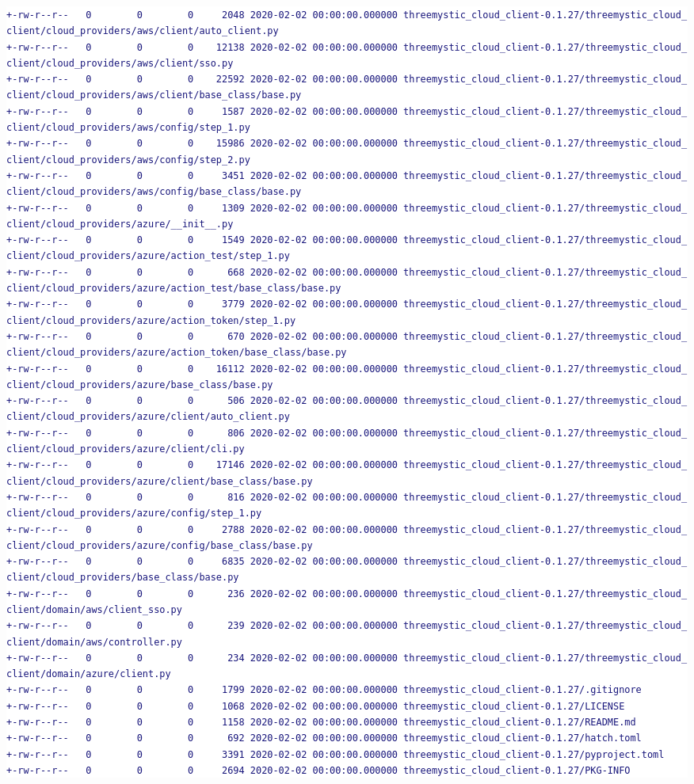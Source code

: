 ```diff
+-rw-r--r--   0        0        0     2048 2020-02-02 00:00:00.000000 threemystic_cloud_client-0.1.27/threemystic_cloud_client/cloud_providers/aws/client/auto_client.py
+-rw-r--r--   0        0        0    12138 2020-02-02 00:00:00.000000 threemystic_cloud_client-0.1.27/threemystic_cloud_client/cloud_providers/aws/client/sso.py
+-rw-r--r--   0        0        0    22592 2020-02-02 00:00:00.000000 threemystic_cloud_client-0.1.27/threemystic_cloud_client/cloud_providers/aws/client/base_class/base.py
+-rw-r--r--   0        0        0     1587 2020-02-02 00:00:00.000000 threemystic_cloud_client-0.1.27/threemystic_cloud_client/cloud_providers/aws/config/step_1.py
+-rw-r--r--   0        0        0    15986 2020-02-02 00:00:00.000000 threemystic_cloud_client-0.1.27/threemystic_cloud_client/cloud_providers/aws/config/step_2.py
+-rw-r--r--   0        0        0     3451 2020-02-02 00:00:00.000000 threemystic_cloud_client-0.1.27/threemystic_cloud_client/cloud_providers/aws/config/base_class/base.py
+-rw-r--r--   0        0        0     1309 2020-02-02 00:00:00.000000 threemystic_cloud_client-0.1.27/threemystic_cloud_client/cloud_providers/azure/__init__.py
+-rw-r--r--   0        0        0     1549 2020-02-02 00:00:00.000000 threemystic_cloud_client-0.1.27/threemystic_cloud_client/cloud_providers/azure/action_test/step_1.py
+-rw-r--r--   0        0        0      668 2020-02-02 00:00:00.000000 threemystic_cloud_client-0.1.27/threemystic_cloud_client/cloud_providers/azure/action_test/base_class/base.py
+-rw-r--r--   0        0        0     3779 2020-02-02 00:00:00.000000 threemystic_cloud_client-0.1.27/threemystic_cloud_client/cloud_providers/azure/action_token/step_1.py
+-rw-r--r--   0        0        0      670 2020-02-02 00:00:00.000000 threemystic_cloud_client-0.1.27/threemystic_cloud_client/cloud_providers/azure/action_token/base_class/base.py
+-rw-r--r--   0        0        0    16112 2020-02-02 00:00:00.000000 threemystic_cloud_client-0.1.27/threemystic_cloud_client/cloud_providers/azure/base_class/base.py
+-rw-r--r--   0        0        0      506 2020-02-02 00:00:00.000000 threemystic_cloud_client-0.1.27/threemystic_cloud_client/cloud_providers/azure/client/auto_client.py
+-rw-r--r--   0        0        0      806 2020-02-02 00:00:00.000000 threemystic_cloud_client-0.1.27/threemystic_cloud_client/cloud_providers/azure/client/cli.py
+-rw-r--r--   0        0        0    17146 2020-02-02 00:00:00.000000 threemystic_cloud_client-0.1.27/threemystic_cloud_client/cloud_providers/azure/client/base_class/base.py
+-rw-r--r--   0        0        0      816 2020-02-02 00:00:00.000000 threemystic_cloud_client-0.1.27/threemystic_cloud_client/cloud_providers/azure/config/step_1.py
+-rw-r--r--   0        0        0     2788 2020-02-02 00:00:00.000000 threemystic_cloud_client-0.1.27/threemystic_cloud_client/cloud_providers/azure/config/base_class/base.py
+-rw-r--r--   0        0        0     6835 2020-02-02 00:00:00.000000 threemystic_cloud_client-0.1.27/threemystic_cloud_client/cloud_providers/base_class/base.py
+-rw-r--r--   0        0        0      236 2020-02-02 00:00:00.000000 threemystic_cloud_client-0.1.27/threemystic_cloud_client/domain/aws/client_sso.py
+-rw-r--r--   0        0        0      239 2020-02-02 00:00:00.000000 threemystic_cloud_client-0.1.27/threemystic_cloud_client/domain/aws/controller.py
+-rw-r--r--   0        0        0      234 2020-02-02 00:00:00.000000 threemystic_cloud_client-0.1.27/threemystic_cloud_client/domain/azure/client.py
+-rw-r--r--   0        0        0     1799 2020-02-02 00:00:00.000000 threemystic_cloud_client-0.1.27/.gitignore
+-rw-r--r--   0        0        0     1068 2020-02-02 00:00:00.000000 threemystic_cloud_client-0.1.27/LICENSE
+-rw-r--r--   0        0        0     1158 2020-02-02 00:00:00.000000 threemystic_cloud_client-0.1.27/README.md
+-rw-r--r--   0        0        0      692 2020-02-02 00:00:00.000000 threemystic_cloud_client-0.1.27/hatch.toml
+-rw-r--r--   0        0        0     3391 2020-02-02 00:00:00.000000 threemystic_cloud_client-0.1.27/pyproject.toml
+-rw-r--r--   0        0        0     2694 2020-02-02 00:00:00.000000 threemystic_cloud_client-0.1.27/PKG-INFO
```
